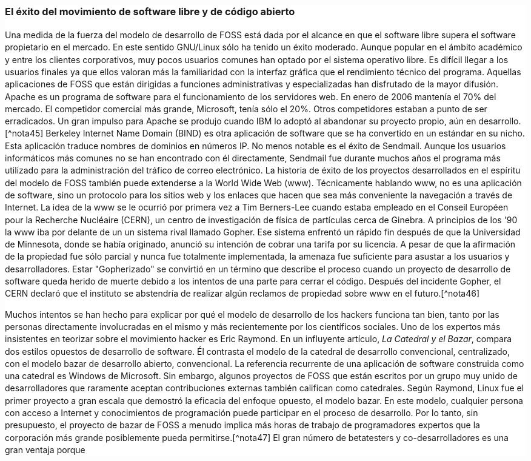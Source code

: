 ### El éxito del movimiento de software libre y de código abierto

Una medida de la fuerza del modelo de desarrollo de FOSS está dada por
el alcance en que el software libre supera el software propietario en el
mercado. En este sentido GNU/Linux sólo ha tenido un éxito moderado.
Aunque popular en el ámbito académico y entre los clientes corporativos,
muy pocos usuarios comunes han optado por el sistema operativo libre. Es
difícil llegar a los usuarios finales ya que ellos valoran más la
familiaridad con la interfaz gráfica que el rendimiento técnico del
programa. Aquellas aplicaciones de FOSS que están dirigidas a funciones
administrativas y especializadas han disfrutado de la mayor difusión.
Apache es un programa de software para el funcionamiento de los
servidores web. En enero de 2006 mantenía el 70% del mercado. El
competidor comercial más grande, Microsoft, tenía sólo el 20%. Otros
competidores estaban a punto de ser erradicados. Un gran impulso para
Apache se produjo cuando IBM lo adoptó al abandonar su proyecto propio,
aún en desarrollo.[^nota45] Berkeley Internet Name Domain (BIND) es otra
aplicación de software que se ha convertido en un estándar en su nicho.
Esta aplicación traduce nombres de dominios en números IP. No menos
notable es el éxito de Sendmail. Aunque los usuarios informáticos más
comunes no se han encontrado con él directamente, Sendmail fue durante
muchos años el programa más utilizado para la administración del tráfico
de correo electrónico. La historia de éxito de los proyectos
desarrollados en el espíritu del modelo de FOSS también puede extenderse
a la World Wide Web (www). Técnicamente hablando www, no es una
aplicación de software, sino un protocolo para los sitios web y los
enlaces que hacen que sea más conveniente la navegación a través de
Internet. La idea de la www se le ocurrió por primera vez a Tim
Berners-Lee cuando estaba empleado en el Conseil Européen pour la
Recherche Nucléaire (CERN), un centro de investigación de física de
partículas cerca de Ginebra. A principios de los '90 la www iba por
delante de un un sistema rival llamado Gopher. Ese sistema enfrentó un
rápido fin después de que la Universidad de Minnesota, donde se había
originado, anunció su intención de cobrar una tarifa por su licencia. A
pesar de que la afirmación de la propiedad fue sólo parcial y nunca fue
totalmente implementada, la amenaza fue suficiente para asustar a los
usuarios y desarrolladores. Estar "Gopherizado" se convirtió en un
término que describe el proceso cuando un proyecto de desarrollo de
software queda herido de muerte debido a los intentos de una parte para
cerrar el código. Después del incidente Gopher, el CERN declaró que el
instituto se abstendría de realizar algún reclamos de propiedad sobre
www en el futuro.[^nota46]

Muchos intentos se han hecho para explicar por qué el modelo de
desarrollo de los hackers funciona tan bien, tanto por las personas
directamente involucradas en el mismo y más recientemente por los
científicos sociales. Uno de los expertos más insistentes en teorizar
sobre el movimiento hacker es Eric Raymond. En un influyente artículo,
*La Catedral y el Bazar*, compara dos estilos opuestos de desarrollo de
software. Él contrasta el modelo de la catedral de desarrollo
convencional, centralizado, con el modelo bazar de desarrollo abierto,
convencional. La referencia recurrente de una aplicación de software
construida como una catedral es Windows de Microsoft. Sin embargo,
algunos proyectos de FOSS que están escritos por un grupo muy unido de
desarrolladores que raramente aceptan contribuciones externas también
califican como catedrales. Según Raymond, Linux fue el primer proyecto a
gran escala que demostró la eficacia del enfoque opuesto, el modelo
bazar. En este modelo, cualquier persona con acceso a Internet y
conocimientos de programación puede participar en el proceso de
desarrollo. Por lo tanto, sin presupuesto, el proyecto de bazar de FOSS
a menudo implica más horas de trabajo de programadores expertos que la
corporación más grande posiblemente pueda permitirse.[^nota47] El gran
número de betatesters y co-desarrolladores es una gran ventaja porque
